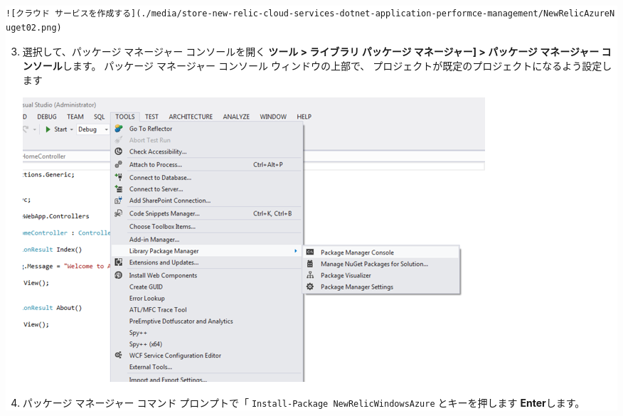     ![クラウド サービスを作成する](./media/store-new-relic-cloud-services-dotnet-application-performce-management/NewRelicAzureNuget02.png)

3. 選択して、パッケージ マネージャー コンソールを開く **ツール > ライブラリ パッケージ マネージャー] >
   パッケージ マネージャー コンソール**します。 パッケージ マネージャー コンソール ウィンドウの上部で、
   プロジェクトが既定のプロジェクトになるよう設定します

    ![パッケージ マネージャー コンソール](./media/store-new-relic-cloud-services-dotnet-application-performce-management/NewRelicAzureNuget04.png)

4. パッケージ マネージャー コマンド プロンプトで「 `Install-Package
   NewRelicWindowsAzure` とキーを押します **Enter**します。
